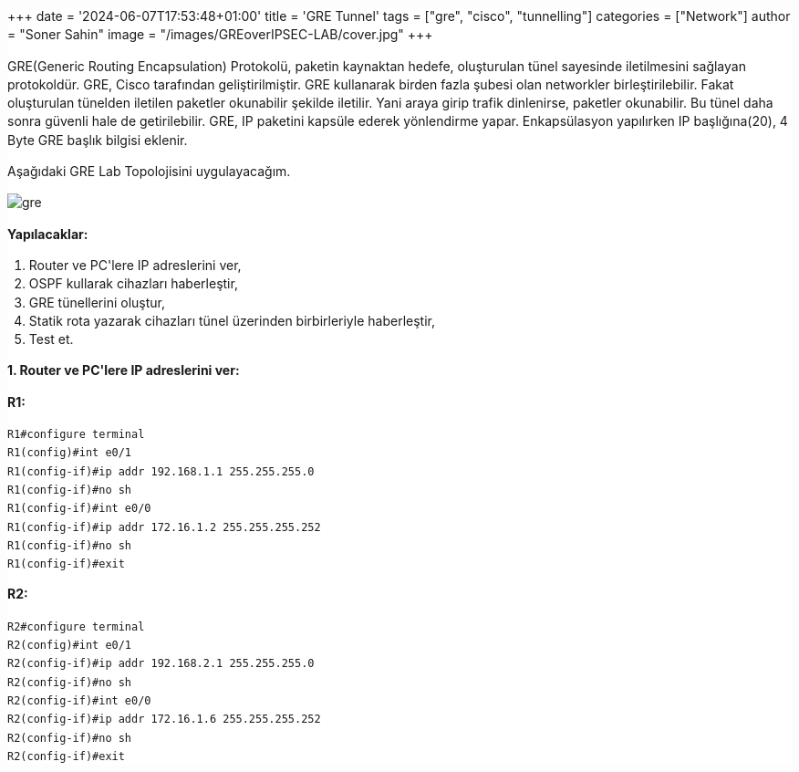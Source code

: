 +++
date = '2024-06-07T17:53:48+01:00'
title = 'GRE Tunnel'
tags = ["gre", "cisco", "tunnelling"]
categories = ["Network"]
author = "Soner Sahin"
image = "/images/GREoverIPSEC-LAB/cover.jpg"
+++

GRE(Generic Routing Encapsulation) Protokolü, paketin kaynaktan hedefe, oluşturulan tünel sayesinde iletilmesini sağlayan protokoldür. 
GRE, Cisco tarafından geliştirilmiştir. 
GRE kullanarak birden fazla şubesi olan networkler birleştirilebilir. 
Fakat oluşturulan tünelden iletilen paketler okunabilir şekilde iletilir. Yani araya girip trafik dinlenirse, paketler okunabilir. Bu tünel daha sonra güvenli hale de getirilebilir. 
GRE, IP paketini kapsüle ederek yönlendirme yapar. 
Enkapsülasyon yapılırken IP başlığına(20), 4 Byte GRE başlık bilgisi eklenir.

Aşağıdaki GRE Lab Topolojisini uygulayacağım. 

![gre](/images/gretunnel/1.png)

**Yapılacaklar:**
1. Router ve PC'lere IP adreslerini ver,
2. OSPF kullarak cihazları haberleştir,
3. GRE tünellerini oluştur,
4. Statik rota yazarak cihazları tünel üzerinden birbirleriyle haberleştir,
5. Test et.



**1. Router ve PC'lere IP adreslerini ver:**

**R1:**
```
R1#configure terminal 
R1(config)#int e0/1
R1(config-if)#ip addr 192.168.1.1 255.255.255.0
R1(config-if)#no sh
R1(config-if)#int e0/0
R1(config-if)#ip addr 172.16.1.2 255.255.255.252
R1(config-if)#no sh
R1(config-if)#exit
```

**R2:**
```
R2#configure terminal 
R2(config)#int e0/1
R2(config-if)#ip addr 192.168.2.1 255.255.255.0
R2(config-if)#no sh
R2(config-if)#int e0/0
R2(config-if)#ip addr 172.16.1.6 255.255.255.252
R2(config-if)#no sh
R2(config-if)#exit
```
